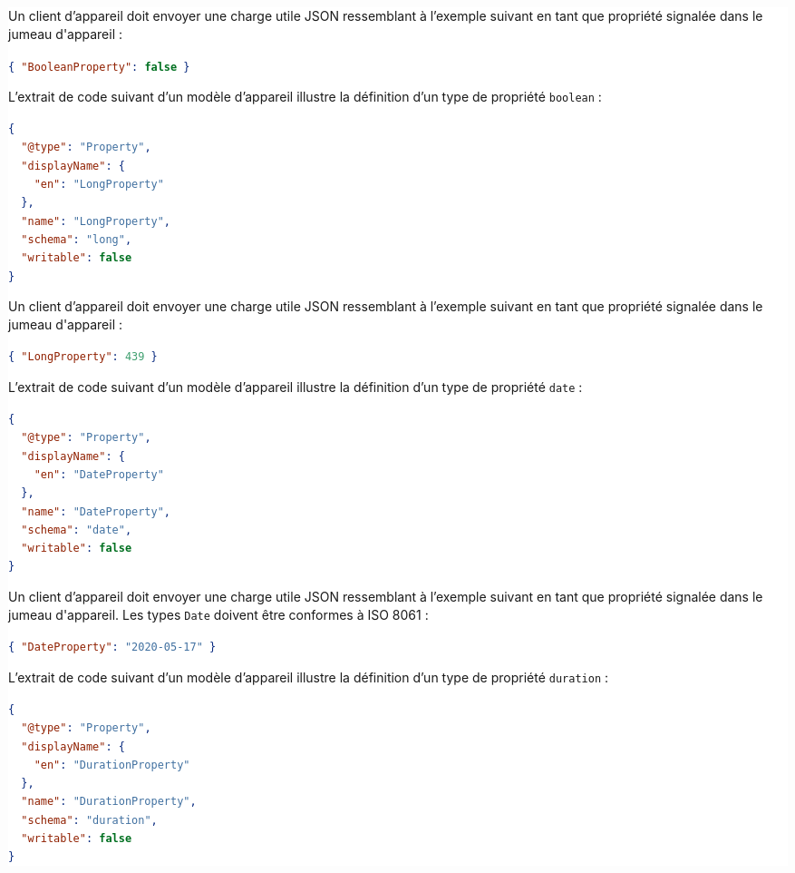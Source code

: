 Un client d’appareil doit envoyer une charge utile JSON ressemblant à l’exemple suivant en tant que propriété signalée dans le jumeau d'appareil :

```json
{ "BooleanProperty": false }
```

L’extrait de code suivant d’un modèle d’appareil illustre la définition d’un type de propriété `boolean` :

```json
{
  "@type": "Property",
  "displayName": {
    "en": "LongProperty"
  },
  "name": "LongProperty",
  "schema": "long",
  "writable": false
}
```

Un client d’appareil doit envoyer une charge utile JSON ressemblant à l’exemple suivant en tant que propriété signalée dans le jumeau d'appareil :

```json
{ "LongProperty": 439 }
```

L’extrait de code suivant d’un modèle d’appareil illustre la définition d’un type de propriété `date` :

```json
{
  "@type": "Property",
  "displayName": {
    "en": "DateProperty"
  },
  "name": "DateProperty",
  "schema": "date",
  "writable": false
}
```

Un client d’appareil doit envoyer une charge utile JSON ressemblant à l’exemple suivant en tant que propriété signalée dans le jumeau d'appareil. Les types `Date` doivent être conformes à ISO 8061 :

```json
{ "DateProperty": "2020-05-17" }
```

L’extrait de code suivant d’un modèle d’appareil illustre la définition d’un type de propriété `duration` :

```json
{
  "@type": "Property",
  "displayName": {
    "en": "DurationProperty"
  },
  "name": "DurationProperty",
  "schema": "duration",
  "writable": false
}
```
